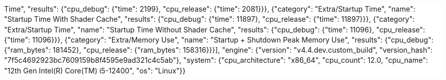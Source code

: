 Time", "results": {"cpu_debug": {"time": 2199}, "cpu_release": {"time": 2081}}}, {"category": "Extra/Startup Time", "name": "Startup Time With Shader Cache", "results": {"cpu_debug": {"time": 11897}, "cpu_release": {"time": 11897}}}, {"category": "Extra/Startup Time", "name": "Startup Time Without Shader Cache", "results": {"cpu_debug": {"time": 11096}, "cpu_release": {"time": 11096}}}, {"category": "Extra/Memory Use", "name": "Startup + Shutdown Peak Memory Use", "results": {"cpu_debug": {"ram_bytes": 181452}, "cpu_release": {"ram_bytes": 158316}}}], "engine": {"version": "v4.4.dev.custom_build", "version_hash": "7f5c4692923bc7609159b8f4595e9ad321c4c5ab"}, "system": {"cpu_architecture": "x86_64", "cpu_count": 12.0, "cpu_name": "12th Gen Intel(R) Core(TM) i5-12400", "os": "Linux"}}
